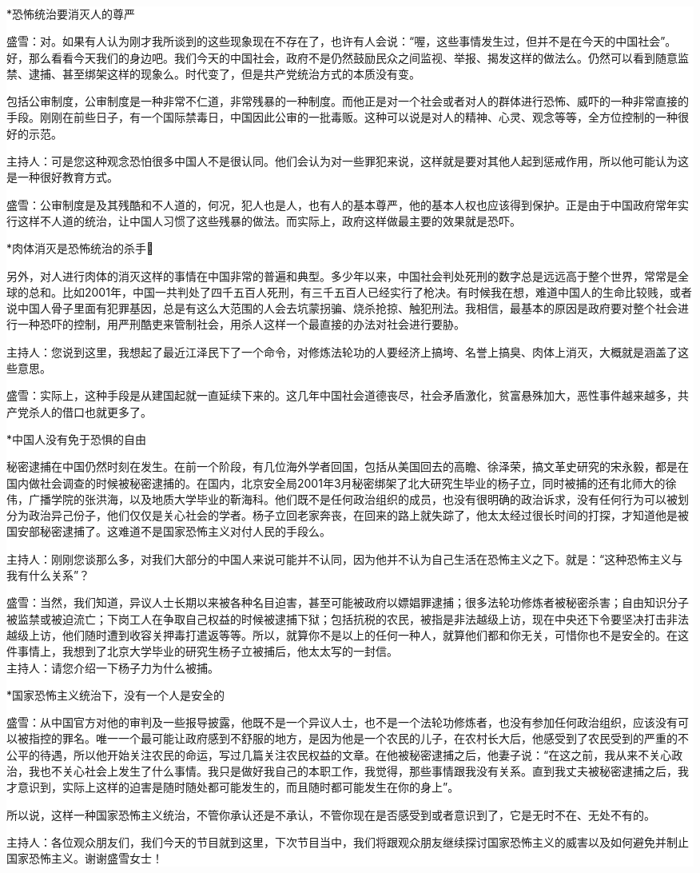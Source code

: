  </p>
 <p>
  *恐怖统治要消灭人的尊严
 </p>
 <p>
  盛雪：对。如果有人认为刚才我所谈到的这些现象现在不存在了，也许有人会说：“喔，这些事情发生过，但并不是在今天的中国社会”。好，那么看看今天我们的身边吧。我们今天的中国社会，政府不是仍然鼓励民众之间监视、举报、揭发这样的做法么。仍然可以看到随意监禁、逮捕、甚至绑架这样的现象么。时代变了，但是共产党统治方式的本质没有变。
 </p>
 <p>
  包括公审制度，公审制度是一种非常不仁道，非常残暴的一种制度。而他正是对一个社会或者对人的群体进行恐怖、威吓的一种非常直接的手段。刚刚在前些日子，有一个国际禁毒日，中国因此公审的一批毒贩。这种可以说是对人的精神、心灵、观念等等，全方位控制的一种很好的示范。
 </p>
 <p>
  主持人：可是您这种观念恐怕很多中国人不是很认同。他们会认为对一些罪犯来说，这样就是要对其他人起到惩戒作用，所以他可能认为这是一种很好教育方式。
 </p>
 <p>
  盛雪：公审制度是及其残酷和不人道的，何况，犯人也是人，也有人的基本尊严，他的基本人权也应该得到保护。正是由于中国政府常年实行这样不人道的统治，让中国人习惯了这些残暴的做法。而实际上，政府这样做最主要的效果就是恐吓。
 </p>
 <p>
  *肉体消灭是恐怖统治的杀手
 </p>
 <p>
  另外，对人进行肉体的消灭这样的事情在中国非常的普遍和典型。多少年以来，中国社会判处死刑的数字总是远远高于整个世界，常常是全球的总和。比如2001年，中国一共判处了四千五百人死刑，有三千五百人已经实行了枪决。有时候我在想，难道中国人的生命比较贱，或者说中国人骨子里面有犯罪基因，总是有这么大范围的人会去坑蒙拐骗、烧杀抢掠、触犯刑法。我相信，最基本的原因是政府要对整个社会进行一种恐吓的控制，用严刑酷吏来管制社会，用杀人这样一个最直接的办法对社会进行要胁。
 </p>
 <p>
  主持人：您说到这里，我想起了最近江泽民下了一个命令，对修炼法轮功的人要经济上搞垮、名誉上搞臭、肉体上消灭，大概就是涵盖了这些意思。
 </p>
 <p>
  盛雪：实际上，这种手段是从建国起就一直延续下来的。这几年中国社会道德丧尽，社会矛盾激化，贫富悬殊加大，恶性事件越来越多，共产党杀人的借口也就更多了。
 </p>
 <p>
  *中国人没有免于恐惧的自由
 </p>
 <p>
  秘密逮捕在中国仍然时刻在发生。在前一个阶段，有几位海外学者回国，包括从美国回去的高瞻、徐泽荣，搞文革史研究的宋永毅，都是在国内做社会调查的时候被秘密逮捕的。在国内，北京安全局2001年3月秘密绑架了北大研究生毕业的杨子立，同时被捕的还有北师大的徐伟，广播学院的张洪海，以及地质大学毕业的靳海科。他们既不是任何政治组织的成员，也没有很明确的政治诉求，没有任何行为可以被划分为政治异己份子，他们仅仅是关心社会的学者。杨子立回老家奔丧，在回来的路上就失踪了，他太太经过很长时间的打探，才知道他是被国安部秘密逮捕了。这难道不是国家恐怖主义对付人民的手段么。
 </p>
 <p>
  主持人：刚刚您谈那么多，对我们大部分的中国人来说可能并不认同，因为他并不认为自己生活在恐怖主义之下。就是：“这种恐怖主义与我有什么关系”？
 </p>
 <p>
  盛雪：当然，我们知道，异议人士长期以来被各种名目迫害，甚至可能被政府以嫖娼罪逮捕；很多法轮功修炼者被秘密杀害；自由知识分子被监禁或被迫流亡；下岗工人在争取自己权益的时候被逮捕下狱；包括抗税的农民，被指是非法越级上访，现在中央还下令要坚决打击非法越级上访，他们随时遭到收容关押毒打遣返等等。所以，就算你不是以上的任何一种人，就算他们都和你无关，可惜你也不是安全的。在这件事情上，我想到了北京大学毕业的研究生杨子立被捕后，他太太写的一封信。
  <br/>
  主持人：请您介绍一下杨子力为什么被捕。
 </p>
 <p>
  *国家恐怖主义统治下，没有一个人是安全的
 </p>
 <p>
  盛雪：从中国官方对他的审判及一些报导披露，他既不是一个异议人士，也不是一个法轮功修炼者，也没有参加任何政治组织，应该没有可以被指控的罪名。唯一一个最可能让政府感到不舒服的地方，是因为他是一个农民的儿子，在农村长大后，他感受到了农民受到的严重的不公平的待遇，所以他开始关注农民的命运，写过几篇关注农民权益的文章。在他被秘密逮捕之后，他妻子说：“在这之前，我从来不关心政治，我也不关心社会上发生了什么事情。我只是做好我自己的本职工作，我觉得，那些事情跟我没有关系。直到我丈夫被秘密逮捕之后，我才意识到，实际上这样的迫害是随时随处都可能发生的，而且随时都可能发生在你的身上”。
 </p>
 <p>
  所以说，这样一种国家恐怖主义统治，不管你承认还是不承认，不管你现在是否感受到或者意识到了，它是无时不在、无处不有的。
 </p>
 <p>
  主持人：各位观众朋友们，我们今天的节目就到这里，下次节目当中，我们将跟观众朋友继续探讨国家恐怖主义的威害以及如何避免并制止国家恐怖主义。谢谢盛雪女士！